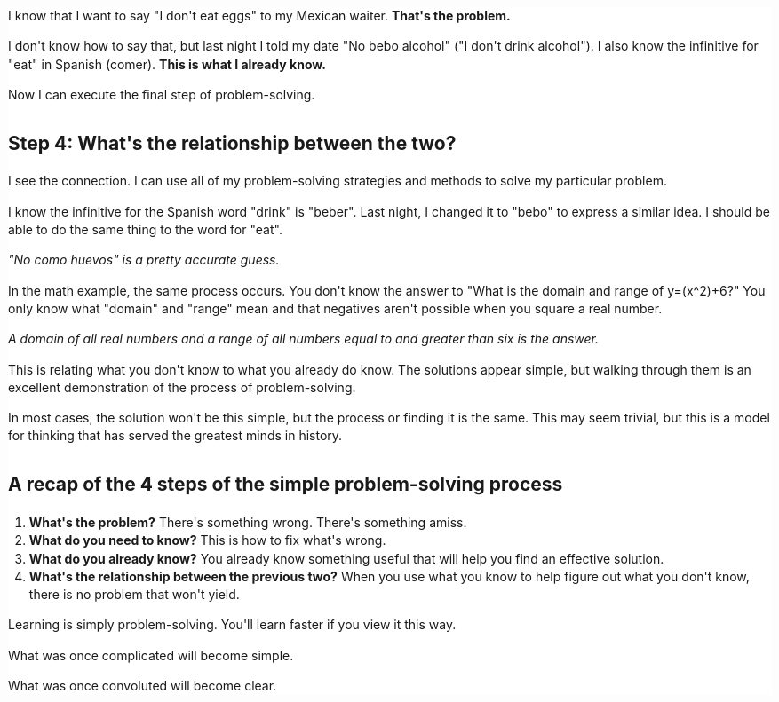 I know that I want to say "I don't eat eggs" to my Mexican waiter. **That's the problem.**

I don't know how to say that, but last night I told my date "No bebo alcohol" ("I don't drink alcohol"). I also know the infinitive for "eat" in Spanish (comer). **This is what I already know.**

Now I can execute the final step of problem-solving.

## Step 4: What's the relationship between the two?

I see the connection. I can use all of my problem-solving strategies and methods to solve my particular problem.

I know the infinitive for the Spanish word "drink" is "beber". Last night, I changed it to "bebo" to express a similar idea. I should be able to do the same thing to the word for "eat".

*"No como huevos" is a pretty accurate guess.*

In the math example, the same process occurs. You don't know the answer to "What is the domain and range of y=(x^2)+6?" You only know what "domain" and "range" mean and that negatives aren't possible when you square a real number.

*A domain of all real numbers and a range of all numbers equal to and greater than six is the answer.*

This is relating what you don't know to what you already do know. The solutions appear simple, but walking through them is an excellent demonstration of the process of problem-solving.

In most cases, the solution won't be this simple, but the process or finding it is the same. This may seem trivial, but this is a model for thinking that has served the greatest minds in history.

## A recap of the 4 steps of the simple problem-solving process

1. **What's the problem?** There's something wrong. There's something amiss.
2. **What do you need to know?** This is how to fix what's wrong.
3. **What do you already know?** You already know something useful that will help you find an effective solution.
4. **What's the relationship between the previous two?** When you use what you know to help figure out what you don't know, there is no problem that won't yield.

Learning is simply problem-solving. You'll learn faster if you view it this way.

What was once complicated will become simple.

What was once convoluted will become clear.
